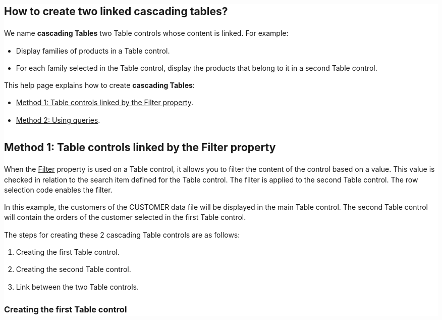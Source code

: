 





## How to create two linked cascading tables?

			






<a name="NOTE1"></a>
<a name="NOTE1_1"></a>
We name **cascading Tables** two Table controls whose content is linked. For example: 

- Display families of products in a Table control. 

- For each family selected in the Table control, display the products that belong to it in a second Table control.




This help page explains how to create **cascading Tables**: 

- [Method 1: Table controls linked by the Filter property](#NOTE2_1).

- [Method 2: Using queries](#NOTE3_1). 




<a name="NOTE2"></a>
<a name="NOTE2_1"></a>


## Method 1: Table controls linked by the Filter property
<a name="method_1_table_controls_linked_the_filter_property_ELTTEXTE000331"></a>
When the [Filter](../WDChamp/1013204.md) property is used on a Table control, it allows you to filter the content of the control based on a value. This value is checked in relation to the search item defined for the Table control. The filter is applied to the second Table control. The row selection code enables the filter.

In this example, the customers of the CUSTOMER data file will be displayed in the main Table control. The second Table control will contain the orders of the customer selected in the first Table control.

The steps for creating these 2 cascading Table controls are as follows: 

1. Creating the first Table control. 

2. Creating the second Table control. 

3. Link between the two Table controls. 





### Creating the first Table control
<a name="creating_the_first_table_control_ELTPARAGRAPHE000046"></a>

